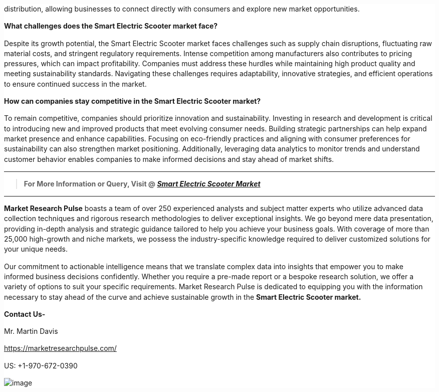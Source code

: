 distribution, allowing businesses to connect directly with consumers and explore new market opportunities.</p><p><strong>What challenges does the Smart Electric Scooter market face?</strong></p><p>Despite its growth potential, the Smart Electric Scooter market faces challenges such as supply chain disruptions, fluctuating raw material costs, and stringent regulatory requirements. Intense competition among manufacturers also contributes to pricing pressures, which can impact profitability. Companies must address these hurdles while maintaining high product quality and meeting sustainability standards. Navigating these challenges requires adaptability, innovative strategies, and efficient operations to ensure continued success in the market.</p><p><strong>How can companies stay competitive in the Smart Electric Scooter market?</strong></p><p>To remain competitive, companies should prioritize innovation and sustainability. Investing in research and development is critical to introducing new and improved products that meet evolving consumer needs. Building strategic partnerships can help expand market presence and enhance capabilities. Focusing on eco-friendly practices and aligning with consumer preferences for sustainability can also strengthen market positioning. Additionally, leveraging data analytics to monitor trends and understand customer behavior enables companies to make informed decisions and stay ahead of market shifts.</p><hr /><blockquote><p><strong>For More Information or Query, Visit @&nbsp;<em><a href="https://marketresearchpulse.com/report/12056/smart-electric-scooter-market?utm_source=Linkedin&utm_medium=091">Smart Electric Scooter Market</a></em></strong></p></blockquote><hr /><p><strong>Market Research Pulse</strong> boasts a team of over 250 experienced analysts and subject matter experts who utilize advanced data collection techniques and rigorous research methodologies to deliver exceptional insights. We go beyond mere data presentation, providing in-depth analysis and strategic guidance tailored to help you achieve your business goals. With coverage of more than 25,000 high-growth and niche markets, we possess the industry-specific knowledge required to deliver customized solutions for your unique needs.</p><p>Our commitment to actionable intelligence means that we translate complex data into insights that empower you to make informed business decisions confidently. Whether you require a pre-made report or a bespoke research solution, we offer a variety of options to suit your specific requirements. Market Research Pulse is dedicated to equipping you with the information necessary to stay ahead of the curve and achieve sustainable growth in the <strong>Smart Electric Scooter market.</strong></p><p><strong>Contact Us-</strong></p><p>Mr. Martin Davis</p><p>https://marketresearchpulse.com/</p><p>US: +1-970-672-0390</p>
![image](https://github.com/user-attachments/assets/dfc18aeb-8393-43a2-8c0d-05de58a659c6)
